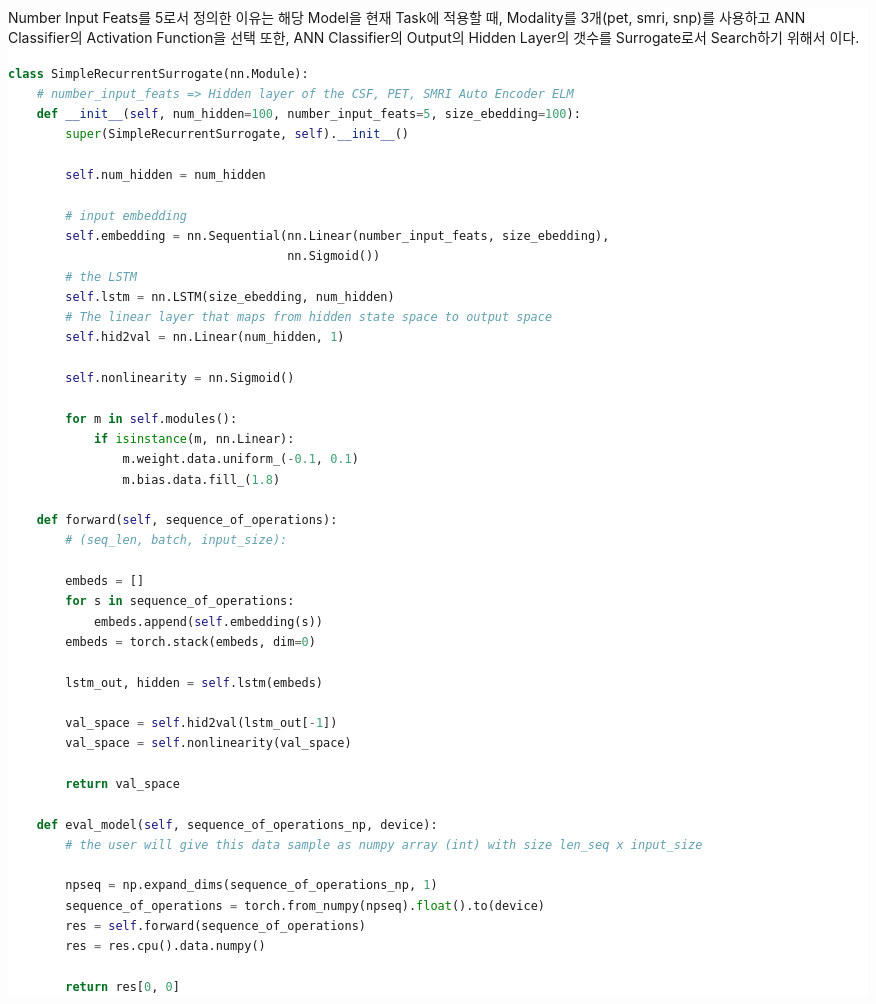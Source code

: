 Number Input Feats를 5로서 정의한 이유는 해당 Model을 현재 Task에 적용할 때, Modality를 3개(pet, smri, snp)를 사용하고 ANN Classifier의 Activation Function을 선택 또한, ANN Classifier의 Output의 Hidden Layer의 갯수를 Surrogate로서 Search하기 위해서 이다.


```python
class SimpleRecurrentSurrogate(nn.Module):
    # number_input_feats => Hidden layer of the CSF, PET, SMRI Auto Encoder ELM
    def __init__(self, num_hidden=100, number_input_feats=5, size_ebedding=100):
        super(SimpleRecurrentSurrogate, self).__init__()

        self.num_hidden = num_hidden

        # input embedding
        self.embedding = nn.Sequential(nn.Linear(number_input_feats, size_ebedding),
                                       nn.Sigmoid())
        # the LSTM
        self.lstm = nn.LSTM(size_ebedding, num_hidden)
        # The linear layer that maps from hidden state space to output space
        self.hid2val = nn.Linear(num_hidden, 1)

        self.nonlinearity = nn.Sigmoid()

        for m in self.modules():
            if isinstance(m, nn.Linear):
                m.weight.data.uniform_(-0.1, 0.1)
                m.bias.data.fill_(1.8)

    def forward(self, sequence_of_operations):
        # (seq_len, batch, input_size):

        embeds = []
        for s in sequence_of_operations:
            embeds.append(self.embedding(s))
        embeds = torch.stack(embeds, dim=0)

        lstm_out, hidden = self.lstm(embeds)

        val_space = self.hid2val(lstm_out[-1])
        val_space = self.nonlinearity(val_space)

        return val_space

    def eval_model(self, sequence_of_operations_np, device):
        # the user will give this data sample as numpy array (int) with size len_seq x input_size

        npseq = np.expand_dims(sequence_of_operations_np, 1)
        sequence_of_operations = torch.from_numpy(npseq).float().to(device)
        res = self.forward(sequence_of_operations)
        res = res.cpu().data.numpy()

        return res[0, 0]
```
